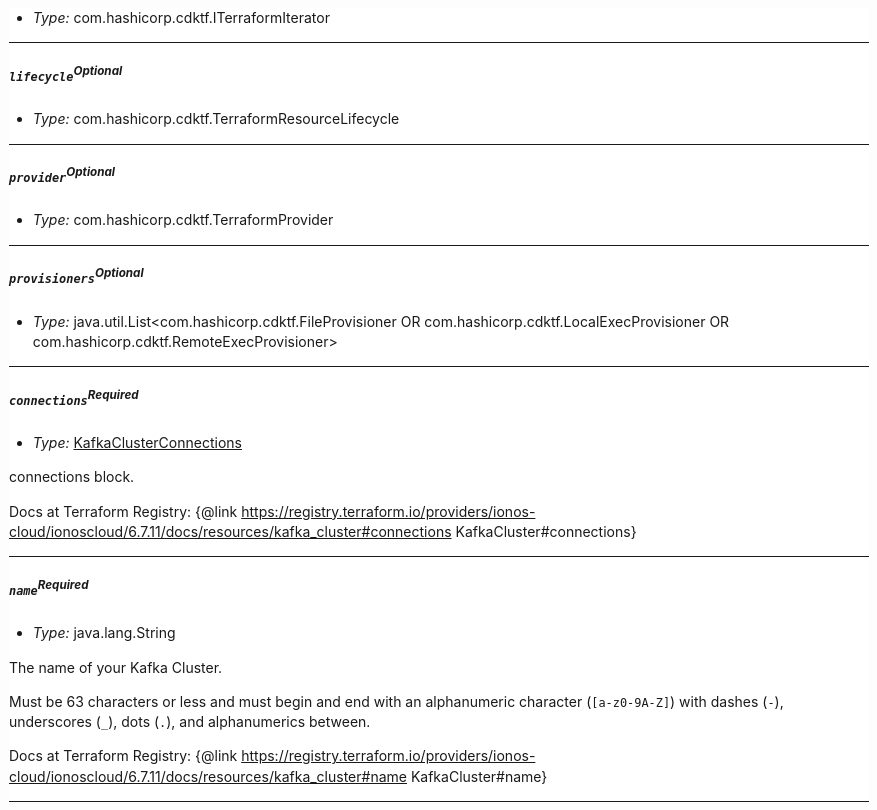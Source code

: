 - *Type:* com.hashicorp.cdktf.ITerraformIterator

---

##### `lifecycle`<sup>Optional</sup> <a name="lifecycle" id="@cdktf/provider-ionoscloud.kafkaCluster.KafkaCluster.Initializer.parameter.lifecycle"></a>

- *Type:* com.hashicorp.cdktf.TerraformResourceLifecycle

---

##### `provider`<sup>Optional</sup> <a name="provider" id="@cdktf/provider-ionoscloud.kafkaCluster.KafkaCluster.Initializer.parameter.provider"></a>

- *Type:* com.hashicorp.cdktf.TerraformProvider

---

##### `provisioners`<sup>Optional</sup> <a name="provisioners" id="@cdktf/provider-ionoscloud.kafkaCluster.KafkaCluster.Initializer.parameter.provisioners"></a>

- *Type:* java.util.List<com.hashicorp.cdktf.FileProvisioner OR com.hashicorp.cdktf.LocalExecProvisioner OR com.hashicorp.cdktf.RemoteExecProvisioner>

---

##### `connections`<sup>Required</sup> <a name="connections" id="@cdktf/provider-ionoscloud.kafkaCluster.KafkaCluster.Initializer.parameter.connections"></a>

- *Type:* <a href="#@cdktf/provider-ionoscloud.kafkaCluster.KafkaClusterConnections">KafkaClusterConnections</a>

connections block.

Docs at Terraform Registry: {@link https://registry.terraform.io/providers/ionos-cloud/ionoscloud/6.7.11/docs/resources/kafka_cluster#connections KafkaCluster#connections}

---

##### `name`<sup>Required</sup> <a name="name" id="@cdktf/provider-ionoscloud.kafkaCluster.KafkaCluster.Initializer.parameter.name"></a>

- *Type:* java.lang.String

The name of your Kafka Cluster.

Must be 63 characters or less and must begin and end with an alphanumeric character (`[a-z0-9A-Z]`) with dashes (`-`), underscores (`_`), dots (`.`), and alphanumerics between.

Docs at Terraform Registry: {@link https://registry.terraform.io/providers/ionos-cloud/ionoscloud/6.7.11/docs/resources/kafka_cluster#name KafkaCluster#name}

---
